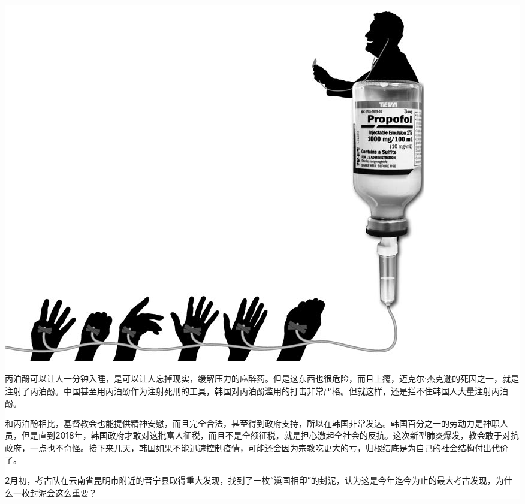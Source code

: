 ![](images/btnews/0001_0100/0081/media/image6.jpeg)

丙泊酚可以让人一分钟入睡，是可以让人忘掉现实，缓解压力的麻醉药。但是这东西也很危险，而且上瘾，迈克尔·杰克逊的死因之一，就是注射了丙泊酚。中国甚至用丙泊酚作为注射死刑的工具，韩国对丙泊酚滥用的打击非常严格。但就这样，还是拦不住韩国人大量注射丙泊酚。

和丙泊酚相比，基督教会也能提供精神安慰，而且完全合法，甚至得到政府支持，所以在韩国非常发达。韩国百分之一的劳动力是神职人员，但是直到2018年，韩国政府才敢对这批富人征税，而且不是全额征税，就是担心激起全社会的反抗。这次新型肺炎爆发，教会敢于对抗政府，一点也不奇怪。接下来几天，韩国如果不能迅速控制疫情，可能还会因为宗教吃更大的亏，归根结底是为自己的社会结构付出代价了。

2月初，考古队在云南省昆明市附近的晋宁县取得重大发现，找到了一枚“滇国相印”的封泥，认为这是今年迄今为止的最大考古发现，为什么一枚封泥会这么重要？
